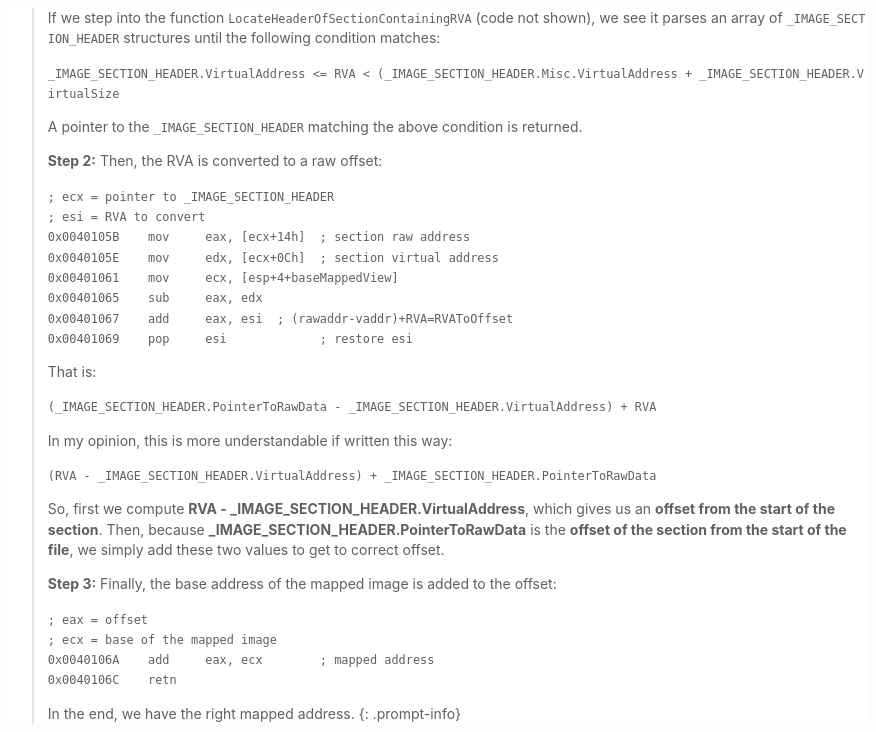 > If we step into the function `LocateHeaderOfSectionContainingRVA` (code not shown), we see it parses an array of `_IMAGE_SECTION_HEADER` structures until the following condition matches:
>
>```
>_IMAGE_SECTION_HEADER.VirtualAddress <= RVA < (_IMAGE_SECTION_HEADER.Misc.VirtualAddress + _IMAGE_SECTION_HEADER.VirtualSize
>```
>
> A pointer to the `_IMAGE_SECTION_HEADER` matching the above condition is returned.
>
> **Step 2:** Then, the RVA is converted to a raw offset:
>
>```
>; ecx = pointer to _IMAGE_SECTION_HEADER
>; esi = RVA to convert
>0x0040105B    mov     eax, [ecx+14h]  ; section raw address
>0x0040105E    mov     edx, [ecx+0Ch]  ; section virtual address
>0x00401061    mov     ecx, [esp+4+baseMappedView]
>0x00401065    sub     eax, edx
>0x00401067    add     eax, esi  ; (rawaddr-vaddr)+RVA=RVAToOffset
>0x00401069    pop     esi             ; restore esi
>```
>
> That is:
>
>``` 
>(_IMAGE_SECTION_HEADER.PointerToRawData - _IMAGE_SECTION_HEADER.VirtualAddress) + RVA
>```
>
> In my opinion, this is more understandable if written this way:
>
>```
>(RVA - _IMAGE_SECTION_HEADER.VirtualAddress) + _IMAGE_SECTION_HEADER.PointerToRawData
>```
>
> So, first we compute **RVA - \_IMAGE\_SECTION\_HEADER.VirtualAddress**,  which gives us an **offset from the start of the section**. Then, because **\_IMAGE\_SECTION\_HEADER.PointerToRawData** is the **offset of the section from the start of the file**, we simply add these two values to get to correct offset.
>
> **Step 3:** Finally, the base address of the mapped image is added to the offset:
>
>```
>; eax = offset
>; ecx = base of the mapped image
>0x0040106A    add     eax, ecx        ; mapped address
>0x0040106C    retn
>```
>
>In the end, we have the right mapped address.
{: .prompt-info}

